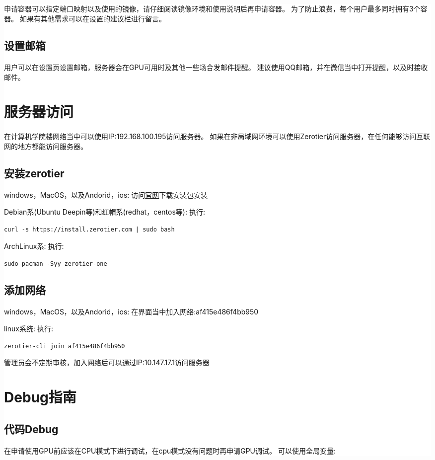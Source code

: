 申请容器可以指定端口映射以及使用的镜像，请仔细阅读镜像环境和使用说明后再申请容器。
为了防止浪费，每个用户最多同时拥有3个容器。
如果有其他需求可以在设置的建议栏进行留言。

## 设置邮箱

用户可以在设置页设置邮箱，服务器会在GPU可用时及其他一些场合发邮件提醒。
建议使用QQ邮箱，并在微信当中打开提醒，以及时接收邮件。

# 服务器访问

在计算机学院楼网络当中可以使用IP:192.168.100.195访问服务器。
如果在非局域网环境可以使用Zerotier访问服务器，在任何能够访问互联网的地方都能访问服务器。

## 安装zerotier

windows，MacOS，以及Andorid，ios:
访问[官网](https://www.zerotier.com/download/)下载安装包安装

Debian系(Ubuntu Deepin等)和红帽系(redhat，centos等):
执行:

```shell
curl -s https://install.zerotier.com | sudo bash
```

ArchLinux系:
执行:

```shell
sudo pacman -Syy zerotier-one
```

## 添加网络

windows，MacOS，以及Andorid，ios:
在界面当中加入网络:af415e486f4bb950

linux系统:
执行:

```shell
zerotier-cli join af415e486f4bb950
```

管理员会不定期审核，加入网络后可以通过IP:10.147.17.1访问服务器

# Debug指南

## 代码Debug

在申请使用GPU前应该在CPU模式下进行调试，在cpu模式没有问题时再申请GPU调试。
可以使用全局变量:
